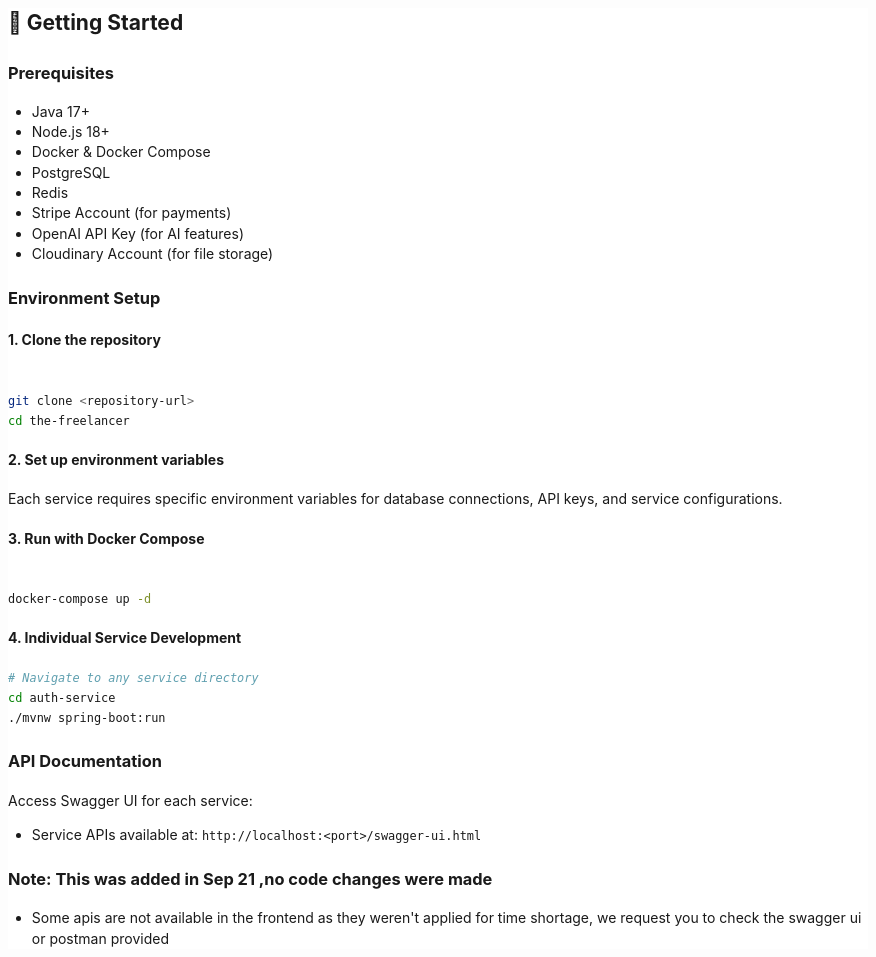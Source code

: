 ## 🚀 Getting Started

### Prerequisites

- Java 17+
- Node.js 18+
- Docker & Docker Compose
- PostgreSQL
- Redis
- Stripe Account (for payments)
- OpenAI API Key (for AI features)
- Cloudinary Account (for file storage)

### Environment Setup

#### 1. Clone the repository

```bash

git clone <repository-url>
cd the-freelancer
```

#### 2. Set up environment variables

Each service requires specific environment variables for database connections, API keys, and service configurations.

#### 3. Run with Docker Compose

```bash

docker-compose up -d
```

#### 4. Individual Service Development

```bash
# Navigate to any service directory
cd auth-service
./mvnw spring-boot:run
```

### API Documentation

Access Swagger UI for each service:

- Service APIs available at: `http://localhost:<port>/swagger-ui.html`


### Note: This was added in Sep 21 ,no code changes were made
- Some apis are not available in the frontend as they weren't applied for time shortage, we request you to check the swagger ui or postman provided

